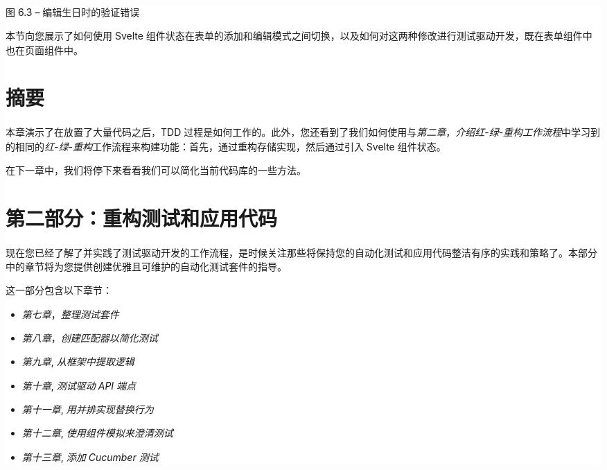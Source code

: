 图 6.3 – 编辑生日时的验证错误

本节向您展示了如何使用 Svelte 组件状态在表单的添加和编辑模式之间切换，以及如何对这两种修改进行测试驱动开发，既在表单组件中也在页面组件中。

# 摘要

本章演示了在放置了大量代码之后，TDD 过程是如何工作的。此外，您还看到了我们如何使用与*第二章*，*介绍红-绿-重构工作流程*中学习到的相同的*红-绿-重构*工作流程来构建功能：首先，通过重构存储实现，然后通过引入 Svelte 组件状态。

在下一章中，我们将停下来看看我们可以简化当前代码库的一些方法。

# 第二部分：重构测试和应用代码

现在您已经了解了并实践了测试驱动开发的工作流程，是时候关注那些将保持您的自动化测试和应用代码整洁有序的实践和策略了。本部分中的章节将为您提供创建优雅且可维护的自动化测试套件的指导。

这一部分包含以下章节：

+   *第七章*，*整理测试套件*

+   *第八章*，*创建匹配器以简化测试*

+   *第九章*, *从框架中提取逻辑*

+   *第十章*, *测试驱动 API 端点*

+   *第十一章*, *用并排实现替换行为*

+   *第十二章*, *使用组件模拟来澄清测试*

+   *第十三章*, *添加 Cucumber 测试*
